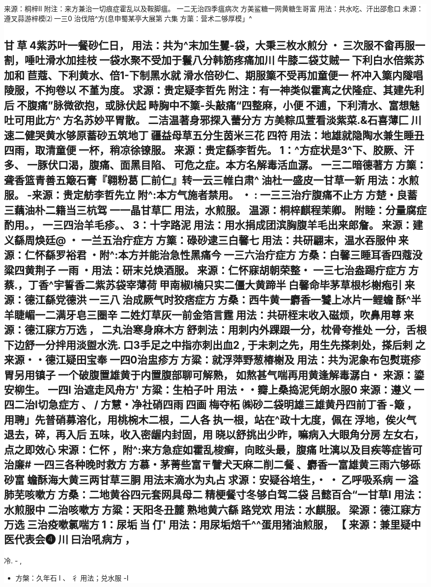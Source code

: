 来源：桐梓II
附注：来方兼治一切痕症霍乱以及鞍脚瘟。
一二无治四季瘟病次
方美鲨糖一网黄糖生哥富 用法：共水吃、汗出邵愈口 未源：遵叉蒜游梓模⑵
一三0 治伐陪^方(息申蜀某亭大展第 六集
方蕖：营术二够厚模」^

甘
草
4紫苏叶一餐砂仁日， 用法：共为^末加生矍-袋，大秉三枚水煎分 ・ 三次服不畲再服一割，唾吐滑水加挂枝 一袋水聚不受加于鬟八分韩筋疼痛加川 牛膝二袋艾贼一 下利白水倍紫苏加和 苣蔻、下利黄水、倍1-下制黑水就 滑水倍砂仁、期服篥不受再加童便一 杯冲入篥内隧唱陵服，不拘卷以 不堇为度。
求源：贵定疑李哲先
附注：有一神类似霍离之伏隆症、其建先利后 不腹痛”脉微欲抱，或脉伏起 畤胸中不篥-头敲痛“四整麻，小便
不逋，下利清水、富想魅吐可用此方^ 方名苏妙平胃散。
二洁温著身邪探入蕾分方 方美粽瓜萱看淡紫菜.&石喜薄匚 川速二健哭黄水够原蓄砂五筑地丁 疆益母草五分生茵米三花
四符
用法：地雄就隐陶水兼生睡丑四雨，取清童便 一杯，稍凉徐镣服。
来源：贵定繇李哲先。
1：^方症状是3^下、胶厥、汗多、 一豚伏口渴，腹痛、面黑目陷、 可危之症。本方名解毒活血潺。
一三二暗德著方
方篥：聋香篮青善五簸石膏『翱粉葛
匚前仁』转一云三帷白肃^ 油杜一盛皮一甘草一新 用法：水煎服。 -来源：贵定舫李哲先立 附^:本方气施者禁用。
・ : 一三三治疔腹痛不止方 方楚・良蓄三藕油朴二籍当三杭驾 一一晶甘草匚
用法，水煎服。
温源：桐梓麒程茉卿。
附睦：分量腐症酌用。，
一三四治羊毛疹。、
3：十字路泥
用法：用水捐成团滨胸腹羊毛出来郎詹。 来源：建义繇周焕廷@ ・
一兰五治疔症方 方篥：碌砂逮三白馨七 用法：共研翩末，温水吞服仲 来源：仁怀繇罗裕君 ・附^:本方并能治急性黑痛今 一三六治疔症方 方桑：白馨三睡耳香四蔻没粱四黄荆子 一雨
・用法：研末兑焕酒服。 来源：仁怀寐胡朝荣整・ 一三七治盎踢疔症方 方蔡.，丁香^宇誓香二紫苏袋宰薄荷 甲南椒I楠只实二僵大黄蹄半 白馨命毕茅草根杉榭疱引
来源：德江繇党德洪
一三八 治成厥气时狡痞症方 方桑：西牛黄一麝香一饕上冰片一鲤蟾 酥^半羊睫嵋一二满牙皂三圈辛 二姓灯草灰一前金箔言霆 用法：共研桎末收入磁烦，吹鼻用尊 来源：德江寐方万选 ， 二丸治寒身麻木方 舒刺法：用刺内外踝跟一分，枕骨夸推处 一分，舌根下边舒一分拌用淡盥水洗. 口3手足之中指亦刺出血2 , 于未刺之先，用生先搽刺处，搽后剌 之
来源・・德江疑田宝奉
一四0治盅疹方
方粱：就浮萍野葱椿榭及 用法：共为泥象布包熨斑疹胃另用镇子 一个破腹置雄黄于内置腹部聊可解熟， 如熬甚气喘再用黄逢解毒潺白・ 来源：鎏安柳生。
一四I 治遮走风舟方' 方粱：生柏子叶
用法・・瓣上桑捣泥凭朗水服0
来源：遵义
一四二治I切急症方 、
/
方慧・净社硝四雨 四画 梅夺柘 ㈱砂二袋明雄三雄黄丹四前丁香 -簸 ，
用聘」先普硝募溶化，用桃椀木二根，二人各 执一根，站在^政十尢度，佩在 浮地，俟火气退去，碎，再入后 五味，收入密龌内封固，用 晓以舒挑出少昨，嘛病入大眼角分房 左女右，点之即效心
宋源：仁怀
，附^:来方急症如霍乱梭癣，向眩头最，腹痛 吐漓以及目疾等症皆可治廉# 一四三各种晚时救方 方慕・茅菁些富〒譬犬天麻二削二餐 、麝香一富雄黄三雨六够砾砂富 蟾酥海大黄三两甘草三胴 用法末滴水为丸占
求源：安疑谷培生，・ ・
乙呼吸系病
一 溢肺芜咳嗽方
方桑：二地黄谷四元套网具母二 精梗餐寸冬够白驾二袋 吕懿百合“一甘草I
用法：水煎服中
二治咳嗽方
方粱：天阳冬丑麓 熟地黄六繇 路党欢 用法：水麒服。
梁源：德江寐方万选
三治疫嗽氯喘方
1：尿垢
当
仃' 用法：用尿垢焙千^^蛋用猪油煎服， 【 来源：兼里疑中医代表会❹ 川 曰治吼病方 ，
-
冷. - ,
- 方槃：久年石
I 、
彳 用法；兑水服
-I